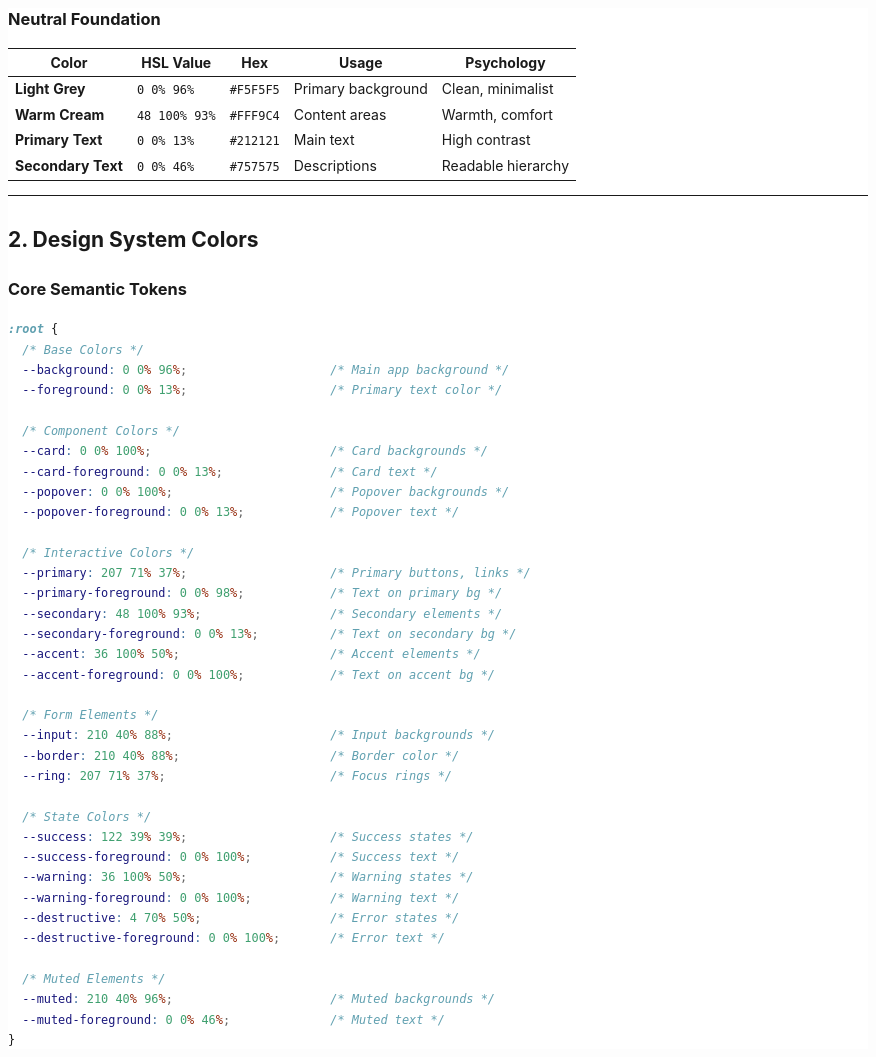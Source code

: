 ### Neutral Foundation

| Color | HSL Value | Hex | Usage | Psychology |
|-------|-----------|-----|-------|------------|
| **Light Grey** | `0 0% 96%` | `#F5F5F5` | Primary background | Clean, minimalist |
| **Warm Cream** | `48 100% 93%` | `#FFF9C4` | Content areas | Warmth, comfort |
| **Primary Text** | `0 0% 13%` | `#212121` | Main text | High contrast |
| **Secondary Text** | `0 0% 46%` | `#757575` | Descriptions | Readable hierarchy |

---

## 2. Design System Colors

### Core Semantic Tokens

```css
:root {
  /* Base Colors */
  --background: 0 0% 96%;                    /* Main app background */
  --foreground: 0 0% 13%;                    /* Primary text color */
  
  /* Component Colors */
  --card: 0 0% 100%;                         /* Card backgrounds */
  --card-foreground: 0 0% 13%;               /* Card text */
  --popover: 0 0% 100%;                      /* Popover backgrounds */
  --popover-foreground: 0 0% 13%;            /* Popover text */
  
  /* Interactive Colors */
  --primary: 207 71% 37%;                    /* Primary buttons, links */
  --primary-foreground: 0 0% 98%;            /* Text on primary bg */
  --secondary: 48 100% 93%;                  /* Secondary elements */
  --secondary-foreground: 0 0% 13%;          /* Text on secondary bg */
  --accent: 36 100% 50%;                     /* Accent elements */
  --accent-foreground: 0 0% 100%;            /* Text on accent bg */
  
  /* Form Elements */
  --input: 210 40% 88%;                      /* Input backgrounds */
  --border: 210 40% 88%;                     /* Border color */
  --ring: 207 71% 37%;                       /* Focus rings */
  
  /* State Colors */
  --success: 122 39% 39%;                    /* Success states */
  --success-foreground: 0 0% 100%;           /* Success text */
  --warning: 36 100% 50%;                    /* Warning states */
  --warning-foreground: 0 0% 100%;           /* Warning text */
  --destructive: 4 70% 50%;                  /* Error states */
  --destructive-foreground: 0 0% 100%;       /* Error text */
  
  /* Muted Elements */
  --muted: 210 40% 96%;                      /* Muted backgrounds */
  --muted-foreground: 0 0% 46%;              /* Muted text */
}
```
